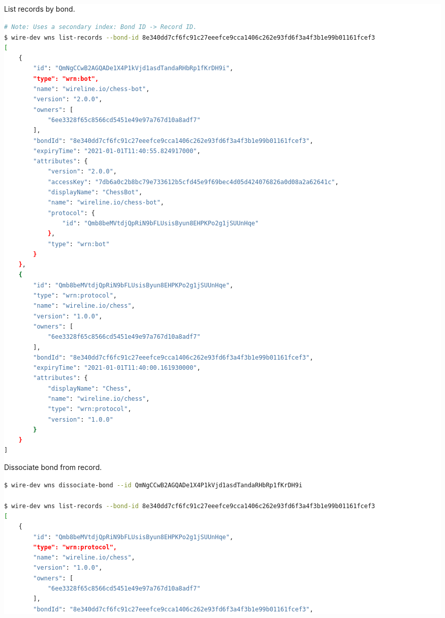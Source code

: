List records by bond.

```bash
# Note: Uses a secondary index: Bond ID -> Record ID.
$ wire-dev wns list-records --bond-id 8e340dd7cf6fc91c27eeefce9cca1406c262e93fd6f3a4f3b1e99b01161fcef3
[
    {
        "id": "QmNgCCwB2AGQADe1X4P1kVjd1asdTandaRHbRp1fKrDH9i",
        "type": "wrn:bot",
        "name": "wireline.io/chess-bot",
        "version": "2.0.0",
        "owners": [
            "6ee3328f65c8566cd5451e49e97a767d10a8adf7"
        ],
        "bondId": "8e340dd7cf6fc91c27eeefce9cca1406c262e93fd6f3a4f3b1e99b01161fcef3",
        "expiryTime": "2021-01-01T11:40:55.824917000",
        "attributes": {
            "version": "2.0.0",
            "accessKey": "7db6a0c2b8bc79e733612b5cfd45e9f69bec4d05d424076826a0d08a2a62641c",
            "displayName": "ChessBot",
            "name": "wireline.io/chess-bot",
            "protocol": {
                "id": "Qmb8beMVtdjQpRiN9bFLUsisByun8EHPKPo2g1jSUUnHqe"
            },
            "type": "wrn:bot"
        }
    },
    {
        "id": "Qmb8beMVtdjQpRiN9bFLUsisByun8EHPKPo2g1jSUUnHqe",
        "type": "wrn:protocol",
        "name": "wireline.io/chess",
        "version": "1.0.0",
        "owners": [
            "6ee3328f65c8566cd5451e49e97a767d10a8adf7"
        ],
        "bondId": "8e340dd7cf6fc91c27eeefce9cca1406c262e93fd6f3a4f3b1e99b01161fcef3",
        "expiryTime": "2021-01-01T11:40:00.161930000",
        "attributes": {
            "displayName": "Chess",
            "name": "wireline.io/chess",
            "type": "wrn:protocol",
            "version": "1.0.0"
        }
    }
]
```

Dissociate bond from record.

```bash
$ wire-dev wns dissociate-bond --id QmNgCCwB2AGQADe1X4P1kVjd1asdTandaRHbRp1fKrDH9i

$ wire-dev wns list-records --bond-id 8e340dd7cf6fc91c27eeefce9cca1406c262e93fd6f3a4f3b1e99b01161fcef3
[
    {
        "id": "Qmb8beMVtdjQpRiN9bFLUsisByun8EHPKPo2g1jSUUnHqe",
        "type": "wrn:protocol",
        "name": "wireline.io/chess",
        "version": "1.0.0",
        "owners": [
            "6ee3328f65c8566cd5451e49e97a767d10a8adf7"
        ],
        "bondId": "8e340dd7cf6fc91c27eeefce9cca1406c262e93fd6f3a4f3b1e99b01161fcef3",
```